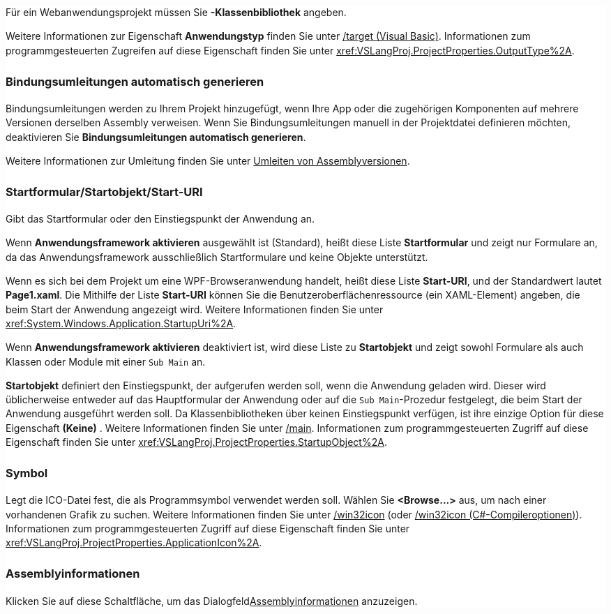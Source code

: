 Für ein Webanwendungsprojekt müssen Sie **-Klassenbibliothek** angeben.

Weitere Informationen zur Eigenschaft **Anwendungstyp** finden Sie unter [/target (Visual Basic)](/dotnet/visual-basic/reference/command-line-compiler/target). Informationen zum programmgesteuerten Zugreifen auf diese Eigenschaft finden Sie unter <xref:VSLangProj.ProjectProperties.OutputType%2A>.

### <a name="auto-generate-binding-redirects"></a>Bindungsumleitungen automatisch generieren

Bindungsumleitungen werden zu Ihrem Projekt hinzugefügt, wenn Ihre App oder die zugehörigen Komponenten auf mehrere Versionen derselben Assembly verweisen. Wenn Sie Bindungsumleitungen manuell in der Projektdatei definieren möchten, deaktivieren Sie **Bindungsumleitungen automatisch generieren**.

Weitere Informationen zur Umleitung finden Sie unter [Umleiten von Assemblyversionen](/dotnet/framework/configure-apps/redirect-assembly-versions).

### <a name="startup-form--startup-object--startup-uri"></a>Startformular/Startobjekt/Start-URI

Gibt das Startformular oder den Einstiegspunkt der Anwendung an.

Wenn **Anwendungsframework aktivieren** ausgewählt ist (Standard), heißt diese Liste **Startformular** und zeigt nur Formulare an, da das Anwendungsframework ausschließlich Startformulare und keine Objekte unterstützt.

Wenn es sich bei dem Projekt um eine WPF-Browseranwendung handelt, heißt diese Liste **Start-URI**, und der Standardwert lautet **Page1.xaml**. Die Mithilfe der Liste **Start-URI** können Sie die Benutzeroberflächenressource (ein XAML-Element) angeben, die beim Start der Anwendung angezeigt wird. Weitere Informationen finden Sie unter <xref:System.Windows.Application.StartupUri%2A>.

Wenn **Anwendungsframework aktivieren** deaktiviert ist, wird diese Liste zu **Startobjekt** und zeigt sowohl Formulare als auch Klassen oder Module mit einer `Sub Main` an.

**Startobjekt**  definiert den Einstiegspunkt, der aufgerufen werden soll, wenn die Anwendung geladen wird. Dieser wird üblicherweise entweder auf das Hauptformular der Anwendung oder auf die `Sub Main`-Prozedur festgelegt, die beim Start der Anwendung ausgeführt werden soll. Da Klassenbibliotheken über keinen Einstiegspunkt verfügen, ist ihre einzige Option für diese Eigenschaft **(Keine)** . Weitere Informationen finden Sie unter [/main](/dotnet/visual-basic/reference/command-line-compiler/main). Informationen zum programmgesteuerten Zugriff auf diese Eigenschaft finden Sie unter <xref:VSLangProj.ProjectProperties.StartupObject%2A>.

### <a name="icon"></a>Symbol

Legt die ICO-Datei fest, die als Programmsymbol verwendet werden soll. Wählen Sie **\<Browse...>** aus, um nach einer vorhandenen Grafik zu suchen. Weitere Informationen finden Sie unter [/win32icon](/dotnet/visual-basic/reference/command-line-compiler/win32icon) (oder [/win32icon (C#-Compileroptionen)](/dotnet/csharp/language-reference/compiler-options/win32icon-compiler-option)). Informationen zum programmgesteuerten Zugriff auf diese Eigenschaft finden Sie unter <xref:VSLangProj.ProjectProperties.ApplicationIcon%2A>.

### <a name="assembly-information"></a>Assemblyinformationen

Klicken Sie auf diese Schaltfläche, um das Dialogfeld[Assemblyinformationen](../../ide/reference/assembly-information-dialog-box.md) anzuzeigen.

